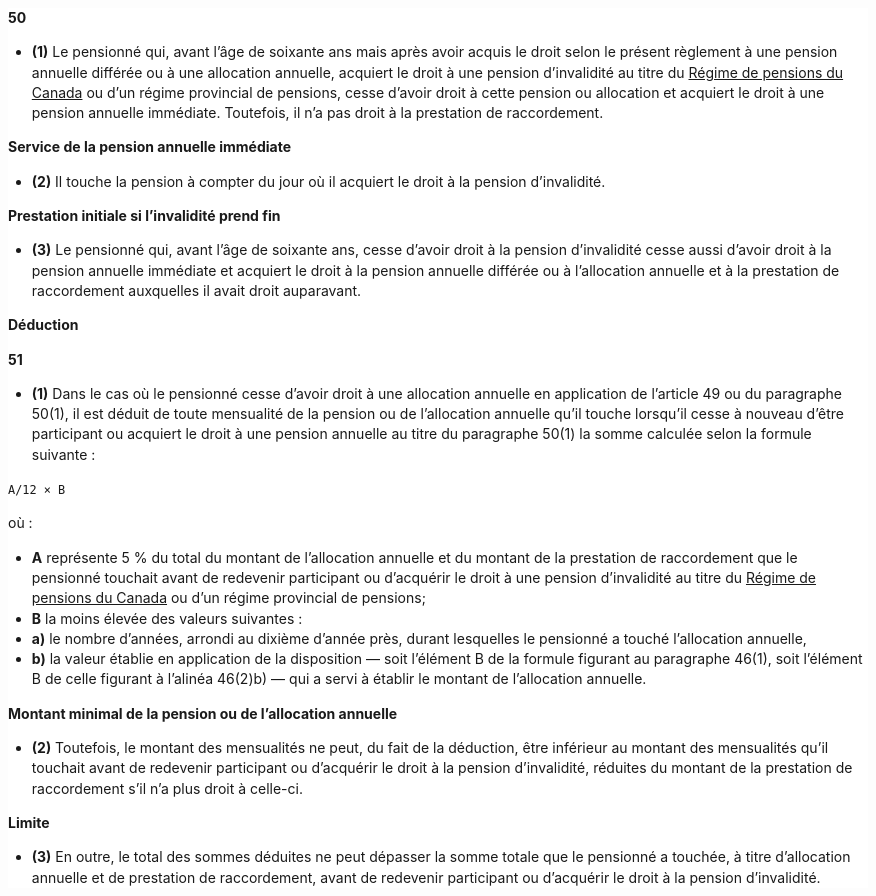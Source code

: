 **50** 

- **(1)** Le pensionné qui, avant l’âge de soixante ans mais après avoir acquis le droit selon le présent règlement à une pension annuelle différée ou à une allocation annuelle, acquiert le droit à une pension d’invalidité au titre du [Régime de pensions du Canada](/fr/Lois/Lois%20révisées%20du%20Canada/C/C-8.md) ou d’un régime provincial de pensions, cesse d’avoir droit à cette pension ou allocation et acquiert le droit à une pension annuelle immédiate. Toutefois, il n’a pas droit à la prestation de raccordement.

**Service de la pension annuelle immédiate**

- **(2)** Il touche la pension à compter du jour où il acquiert le droit à la pension d’invalidité.

**Prestation initiale si l’invalidité prend fin**

- **(3)** Le pensionné qui, avant l’âge de soixante ans, cesse d’avoir droit à la pension d’invalidité cesse aussi d’avoir droit à la pension annuelle immédiate et acquiert le droit à la pension annuelle différée ou à l’allocation annuelle et à la prestation de raccordement auxquelles il avait droit auparavant.




**Déduction**

**51** 

- **(1)** Dans le cas où le pensionné cesse d’avoir droit à une allocation annuelle en application de l’article 49 ou du paragraphe 50(1), il est déduit de toute mensualité de la pension ou de l’allocation annuelle qu’il touche lorsqu’il cesse à nouveau d’être participant ou acquiert le droit à une pension annuelle au titre du paragraphe 50(1) la somme calculée selon la formule suivante :
```
A/12 × B
```
où :
- **A** représente 5 % du total du montant de l’allocation annuelle et du montant de la prestation de raccordement que le pensionné touchait avant de redevenir participant ou d’acquérir le droit à une pension d’invalidité au titre du [Régime de pensions du Canada](/fr/Lois/Lois%20révisées%20du%20Canada/C/C-8.md) ou d’un régime provincial de pensions;
- **B** la moins élevée des valeurs suivantes :
- **a)** le nombre d’années, arrondi au dixième d’année près, durant lesquelles le pensionné a touché l’allocation annuelle,
- **b)** la valeur établie en application de la disposition — soit l’élément B de la formule figurant au paragraphe 46(1), soit l’élément B de celle figurant à l’alinéa 46(2)b) — qui a servi à établir le montant de l’allocation annuelle.

**Montant minimal de la pension ou de l’allocation annuelle**

- **(2)** Toutefois, le montant des mensualités ne peut, du fait de la déduction, être inférieur au montant des mensualités qu’il touchait avant de redevenir participant ou d’acquérir le droit à la pension d’invalidité, réduites du montant de la prestation de raccordement s’il n’a plus droit à celle-ci.

**Limite**

- **(3)** En outre, le total des sommes déduites ne peut dépasser la somme totale que le pensionné a touchée, à titre d’allocation annuelle et de prestation de raccordement, avant de redevenir participant ou d’acquérir le droit à la pension d’invalidité.

